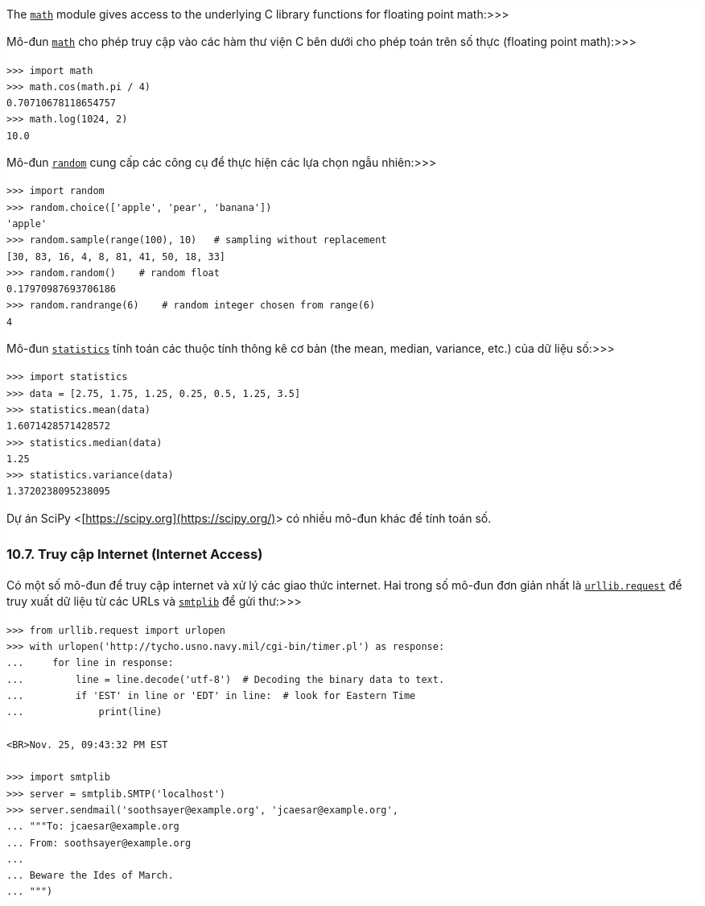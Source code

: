 The [`math`](https://docs.python.org/3/library/math.html#module-math) module gives access to the underlying C library functions for floating point math:&gt;&gt;&gt;

Mô-đun [`math`](https://docs.python.org/3/library/math.html#module-math) cho phép truy cập vào các hàm thư viện C bên dưới cho phép toán trên số thực (floating point math):&gt;&gt;&gt;

```text
>>> import math
>>> math.cos(math.pi / 4)
0.70710678118654757
>>> math.log(1024, 2)
10.0
```
Mô-đun [`random`](https://docs.python.org/3/library/random.html#module-random) cung cấp các công cụ để thực hiện các lựa chọn ngẫu nhiên:&gt;&gt;&gt;
```text
>>> import random
>>> random.choice(['apple', 'pear', 'banana'])
'apple'
>>> random.sample(range(100), 10)   # sampling without replacement
[30, 83, 16, 4, 8, 81, 41, 50, 18, 33]
>>> random.random()    # random float
0.17970987693706186
>>> random.randrange(6)    # random integer chosen from range(6)
4
```

Mô-đun [`statistics`](https://docs.python.org/3/library/statistics.html#module-statistics) tính toán các thuộc tính thông kê cơ bản \(the mean, median, variance, etc.\) của dữ liệu số:&gt;&gt;&gt;
```text
>>> import statistics
>>> data = [2.75, 1.75, 1.25, 0.25, 0.5, 1.25, 3.5]
>>> statistics.mean(data)
1.6071428571428572
>>> statistics.median(data)
1.25
>>> statistics.variance(data)
1.3720238095238095
```

 Dự án SciPy &lt;[https://scipy.org](https://scipy.org/)&gt; có nhiều mô-đun khác để tính toán số.
 
### 10.7. Truy cập Internet (Internet Access)

Có một số mô-đun để truy cập internet và xử lý các giao thức internet. Hai trong số mô-đun đơn giản nhất là [`urllib.request`](https://docs.python.org/3/library/urllib.request.html#module-urllib.request) để truy xuất dữ liệu từ các URLs và [`smtplib`](https://docs.python.org/3/library/smtplib.html#module-smtplib) để gửi thư:&gt;&gt;&gt;

```text
>>> from urllib.request import urlopen
>>> with urlopen('http://tycho.usno.navy.mil/cgi-bin/timer.pl') as response:
...     for line in response:
...         line = line.decode('utf-8')  # Decoding the binary data to text.
...         if 'EST' in line or 'EDT' in line:  # look for Eastern Time
...             print(line)

<BR>Nov. 25, 09:43:32 PM EST

>>> import smtplib
>>> server = smtplib.SMTP('localhost')
>>> server.sendmail('soothsayer@example.org', 'jcaesar@example.org',
... """To: jcaesar@example.org
... From: soothsayer@example.org
...
... Beware the Ides of March.
... """)
```
